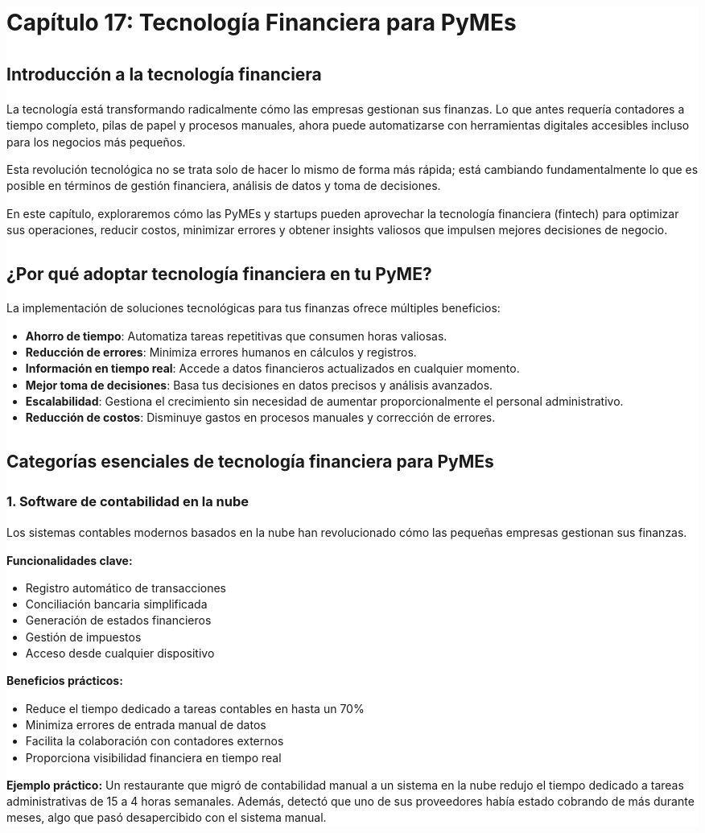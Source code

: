 # Capítulo 17: Tecnología Financiera para PyMEs

## Introducción a la tecnología financiera

La tecnología está transformando radicalmente cómo las empresas gestionan sus finanzas. Lo que antes requería contadores a tiempo completo, pilas de papel y procesos manuales, ahora puede automatizarse con herramientas digitales accesibles incluso para los negocios más pequeños.

Esta revolución tecnológica no se trata solo de hacer lo mismo de forma más rápida; está cambiando fundamentalmente lo que es posible en términos de gestión financiera, análisis de datos y toma de decisiones.

En este capítulo, exploraremos cómo las PyMEs y startups pueden aprovechar la tecnología financiera (fintech) para optimizar sus operaciones, reducir costos, minimizar errores y obtener insights valiosos que impulsen mejores decisiones de negocio.

## ¿Por qué adoptar tecnología financiera en tu PyME?

La implementación de soluciones tecnológicas para tus finanzas ofrece múltiples beneficios:

* **Ahorro de tiempo**: Automatiza tareas repetitivas que consumen horas valiosas.
* **Reducción de errores**: Minimiza errores humanos en cálculos y registros.
* **Información en tiempo real**: Accede a datos financieros actualizados en cualquier momento.
* **Mejor toma de decisiones**: Basa tus decisiones en datos precisos y análisis avanzados.
* **Escalabilidad**: Gestiona el crecimiento sin necesidad de aumentar proporcionalmente el personal administrativo.
* **Reducción de costos**: Disminuye gastos en procesos manuales y corrección de errores.

## Categorías esenciales de tecnología financiera para PyMEs

### 1. Software de contabilidad en la nube

Los sistemas contables modernos basados en la nube han revolucionado cómo las pequeñas empresas gestionan sus finanzas.

**Funcionalidades clave:**
* Registro automático de transacciones
* Conciliación bancaria simplificada
* Generación de estados financieros
* Gestión de impuestos
* Acceso desde cualquier dispositivo

**Beneficios prácticos:**
* Reduce el tiempo dedicado a tareas contables en hasta un 70%
* Minimiza errores de entrada manual de datos
* Facilita la colaboración con contadores externos
* Proporciona visibilidad financiera en tiempo real

**Ejemplo práctico:**
Un restaurante que migró de contabilidad manual a un sistema en la nube redujo el tiempo dedicado a tareas administrativas de 15 a 4 horas semanales. Además, detectó que uno de sus proveedores había estado cobrando de más durante meses, algo que pasó desapercibido con el sistema manual.
